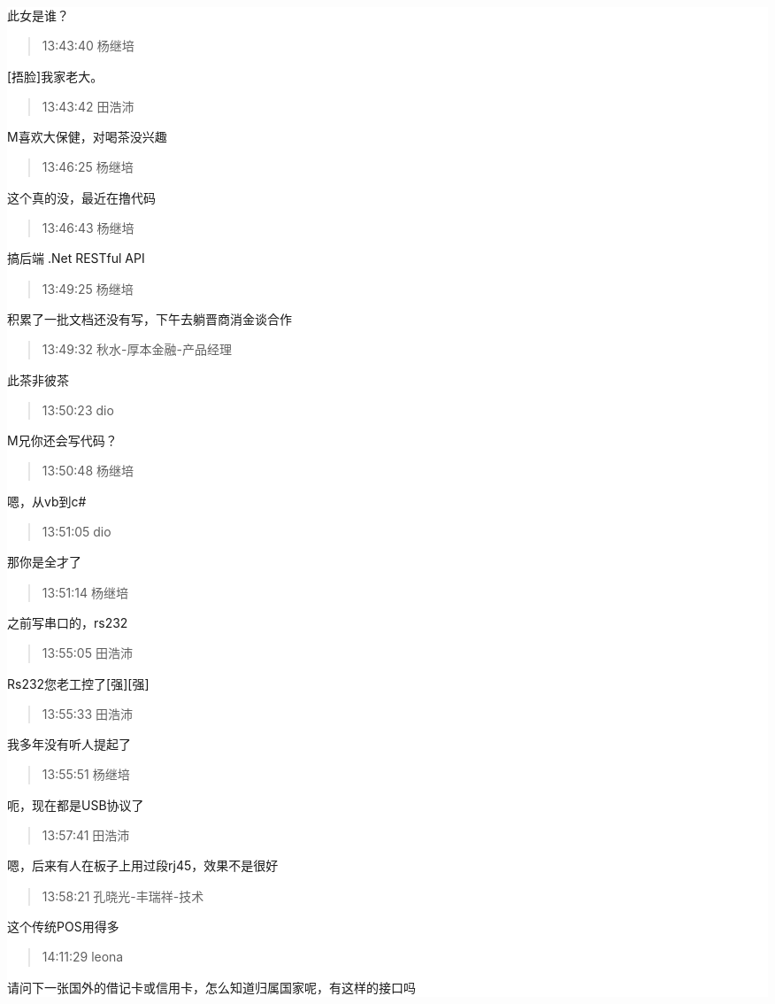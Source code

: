此女是谁？  
   
> 13:43:40  杨继培  
   
[捂脸]我家老大。  
   
> 13:43:42  田浩沛  
   
M喜欢大保健，对喝茶没兴趣  
   
> 13:46:25  杨继培  
   
这个真的没，最近在撸代码  
   
> 13:46:43  杨继培  
   
搞后端  .Net RESTful API  
   
> 13:49:25  杨继培  
   
积累了一批文档还没有写，下午去躺晋商消金谈合作  
   
> 13:49:32  秋水-厚本金融-产品经理  
   
此茶非彼茶  
   
> 13:50:23  dio  
   
M兄你还会写代码？  
   
> 13:50:48  杨继培  
   
嗯，从vb到c#  
   
> 13:51:05  dio  
   
那你是全才了  
   
> 13:51:14  杨继培  
   
之前写串口的，rs232  
   
> 13:55:05  田浩沛  
   
Rs232您老工控了[强][强]  
   
> 13:55:33  田浩沛  
   
我多年没有听人提起了  
   
> 13:55:51  杨继培  
   
呃，现在都是USB协议了  
   
> 13:57:41  田浩沛  
   
嗯，后来有人在板子上用过段rj45，效果不是很好  
   
> 13:58:21  孔晓光-丰瑞祥-技术  
   
这个传统POS用得多  
   
> 14:11:29  leona  
   
请问下一张国外的借记卡或信用卡，怎么知道归属国家呢，有这样的接口吗  
   